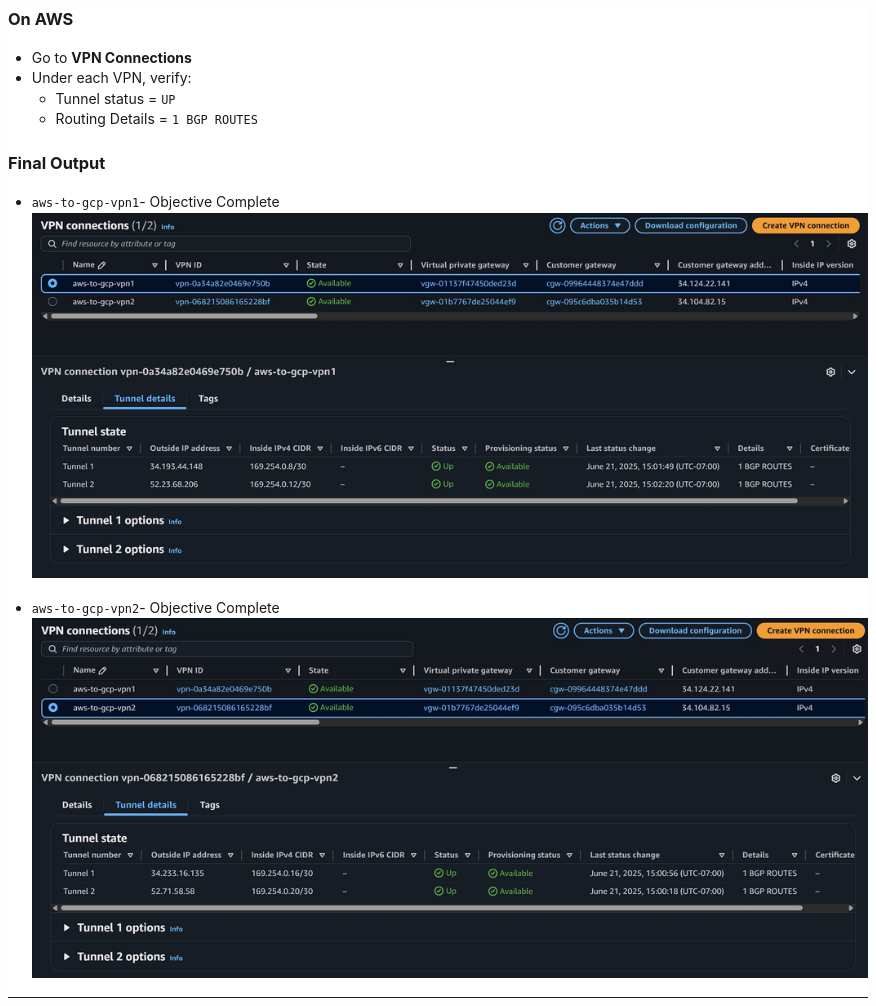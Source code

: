 ### On AWS

- Go to **VPN Connections**
- Under each VPN, verify:
  - Tunnel status = `UP`
  - Routing Details = `1 BGP ROUTES`

### **Final Output**

- `aws-to-gcp-vpn1`- Objective Complete
![AWS-VPN-Connection1-Complete](/Screenshots/aws-vpn-connection1-complete.jpg)

- `aws-to-gcp-vpn2`- Objective Complete
![AWS-VPN-Connection2-Complete](/Screenshots/aws-vpn-connection2-complete.jpg)

---